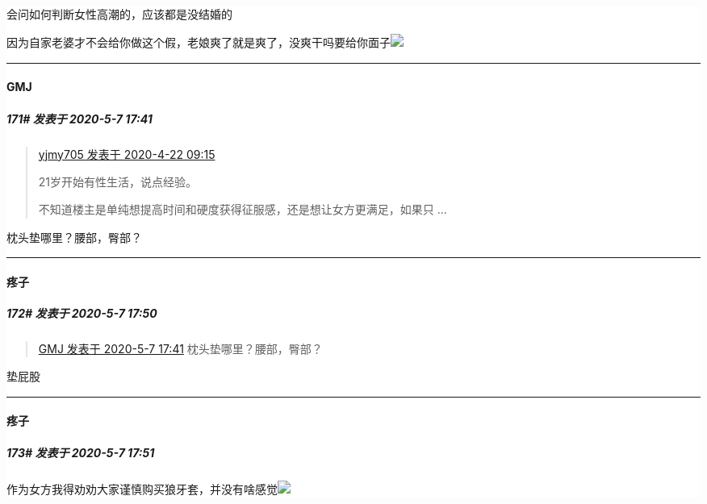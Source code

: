 


会问如何判断女性高潮的，应该都是没结婚的

因为自家老婆才不会给你做这个假，老娘爽了就是爽了，没爽干吗要给你面子<img src="https://static.saraba1st.com/image/smiley/face2017/048.png" referrerpolicy="no-referrer">







-----

####  GMJ  
##### 171#       发表于 2020-5-7 17:41



<blockquote><a href="httphttps://bbs.saraba1st.com/2b/forum.php?mod=redirect&amp;goto=findpost&amp;pid=47161123&amp;ptid=1925432" target="_blank">yjmy705 发表于 2020-4-22 09:15</a>

21岁开始有性生活，说点经验。

不知道楼主是单纯想提高时间和硬度获得征服感，还是想让女方更满足，如果只 ...</blockquote>
枕头垫哪里？腰部，臀部？







-----

####  疼子  
##### 172#       发表于 2020-5-7 17:50



<blockquote><a href="httphttps://bbs.saraba1st.com/2b/forum.php?mod=redirect&amp;goto=findpost&amp;pid=47334426&amp;ptid=1925432" target="_blank">GMJ 发表于 2020-5-7 17:41</a>
枕头垫哪里？腰部，臀部？</blockquote>
垫屁股







-----

####  疼子  
##### 173#       发表于 2020-5-7 17:51




作为女方我得劝劝大家谨慎购买狼牙套，并没有啥感觉<img src="https://static.saraba1st.com/image/smiley/face2017/013.png" referrerpolicy="no-referrer">






